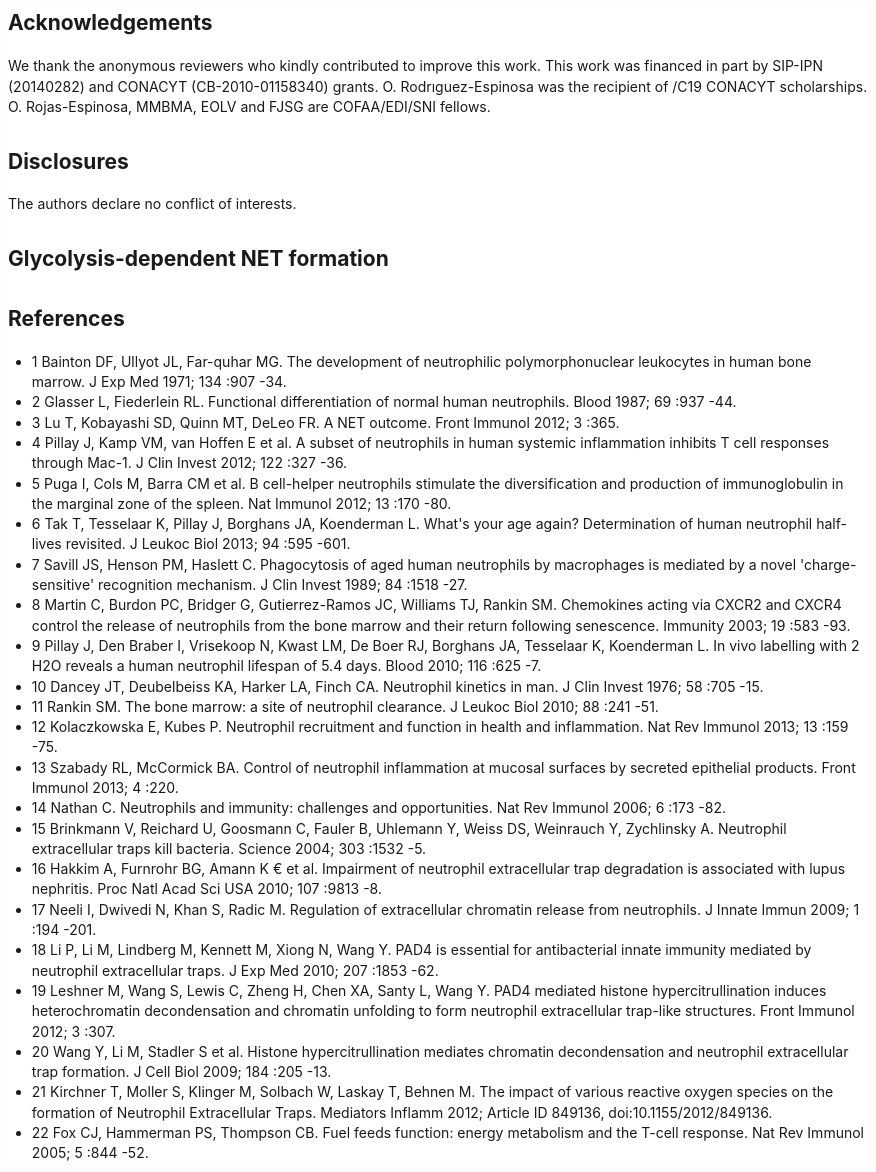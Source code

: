 ## Acknowledgements

We thank the anonymous reviewers who kindly contributed to improve this work. This work was financed in part by SIP-IPN (20140282) and CONACYT (CB-2010-01158340) grants. O. Rodrıguez-Espinosa was the recipient of /C19 CONACYT scholarships. O. Rojas-Espinosa, MMBMA, EOLV and FJSG are COFAA/EDI/SNI fellows.

## Disclosures

The authors declare no conflict of interests.

## Glycolysis-dependent NET formation

## References

- 1 Bainton DF, Ullyot JL, Far-quhar MG. The development of neutrophilic polymorphonuclear leukocytes in human bone marrow. J Exp Med 1971; 134 :907 -34.
- 2 Glasser L, Fiederlein RL. Functional differentiation of normal human neutrophils. Blood 1987; 69 :937 -44.
- 3 Lu T, Kobayashi SD, Quinn MT, DeLeo FR. A NET outcome. Front Immunol 2012; 3 :365.
- 4 Pillay J, Kamp VM, van Hoffen E et al. A subset of neutrophils in human systemic inflammation inhibits T cell responses through Mac-1. J Clin Invest 2012; 122 :327 -36.
- 5 Puga I, Cols M, Barra CM et al. B cell-helper neutrophils stimulate the diversification and production of immunoglobulin in the marginal zone of the spleen. Nat Immunol 2012; 13 :170 -80.
- 6 Tak T, Tesselaar K, Pillay J, Borghans JA, Koenderman L. What's your age again? Determination of human neutrophil half-lives revisited. J Leukoc Biol 2013; 94 :595 -601.
- 7 Savill JS, Henson PM, Haslett C. Phagocytosis of aged human neutrophils by macrophages is mediated by a novel 'charge-sensitive' recognition mechanism. J Clin Invest 1989; 84 :1518 -27.
- 8 Martin C, Burdon PC, Bridger G, Gutierrez-Ramos JC, Williams TJ, Rankin SM. Chemokines acting via CXCR2 and CXCR4 control the release of neutrophils from the bone marrow and their return following senescence. Immunity 2003; 19 :583 -93.
- 9 Pillay J, Den Braber I, Vrisekoop N, Kwast LM, De Boer RJ, Borghans JA, Tesselaar K, Koenderman L. In vivo labelling with 2 H2O reveals a human neutrophil lifespan of 5.4 days. Blood 2010; 116 :625 -7.
- 10 Dancey JT, Deubelbeiss KA, Harker LA, Finch CA. Neutrophil kinetics in man. J Clin Invest 1976; 58 :705 -15.
- 11 Rankin SM. The bone marrow: a site of neutrophil clearance. J Leukoc Biol 2010; 88 :241 -51.
- 12 Kolaczkowska E, Kubes P. Neutrophil recruitment and function in health and inflammation. Nat Rev Immunol 2013; 13 :159 -75.
- 13 Szabady RL, McCormick BA. Control of neutrophil inflammation at mucosal surfaces by secreted epithelial products. Front Immunol 2013; 4 :220.
- 14 Nathan C. Neutrophils and immunity: challenges and opportunities. Nat Rev Immunol 2006; 6 :173 -82.
- 15 Brinkmann V, Reichard U, Goosmann C, Fauler B, Uhlemann Y, Weiss DS, Weinrauch Y, Zychlinsky A. Neutrophil extracellular traps kill bacteria. Science 2004; 303 :1532 -5.
- 16 Hakkim A, Furnrohr BG, Amann K € et al. Impairment of neutrophil extracellular trap degradation is associated with lupus nephritis. Proc Natl Acad Sci USA 2010; 107 :9813 -8.
- 17 Neeli I, Dwivedi N, Khan S, Radic M. Regulation of extracellular chromatin release from neutrophils. J Innate Immun 2009; 1 :194 -201.
- 18 Li P, Li M, Lindberg M, Kennett M, Xiong N, Wang Y. PAD4 is essential for antibacterial innate immunity mediated by neutrophil extracellular traps. J Exp Med 2010; 207 :1853 -62.
- 19 Leshner M, Wang S, Lewis C, Zheng H, Chen XA, Santy L, Wang Y. PAD4 mediated histone hypercitrullination induces heterochromatin decondensation and chromatin unfolding to form neutrophil extracellular trap-like structures. Front Immunol 2012; 3 :307.
- 20 Wang Y, Li M, Stadler S et al. Histone hypercitrullination mediates chromatin decondensation and neutrophil extracellular trap formation. J Cell Biol 2009; 184 :205 -13.
- 21 Kirchner T, Moller S, Klinger M, Solbach W, Laskay T, Behnen M. The impact of various reactive oxygen species on the formation of Neutrophil Extracellular Traps. Mediators Inflamm 2012; Article ID 849136, doi:10.1155/2012/849136.
- 22 Fox CJ, Hammerman PS, Thompson CB. Fuel feeds function: energy metabolism and the T-cell response. Nat Rev Immunol 2005; 5 :844 -52.
